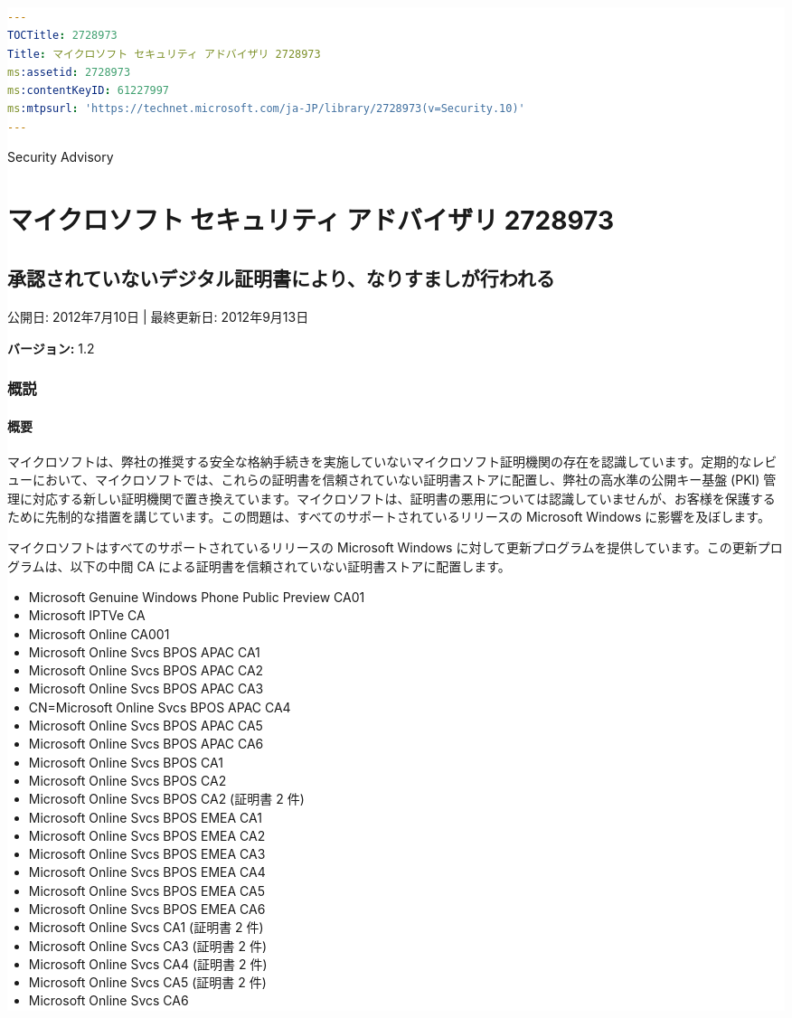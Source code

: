 ```yaml
---
TOCTitle: 2728973
Title: マイクロソフト セキュリティ アドバイザリ 2728973
ms:assetid: 2728973
ms:contentKeyID: 61227997
ms:mtpsurl: 'https://technet.microsoft.com/ja-JP/library/2728973(v=Security.10)'
---
```


Security Advisory

マイクロソフト セキュリティ アドバイザリ 2728973
================================================

承認されていないデジタル証明書により、なりすましが行われる
----------------------------------------------------------

公開日: 2012年7月10日 | 最終更新日: 2012年9月13日

**バージョン:** 1.2

### 概説

#### 概要

マイクロソフトは、弊社の推奨する安全な格納手続きを実施していないマイクロソフト証明機関の存在を認識しています。定期的なレビューにおいて、マイクロソフトでは、これらの証明書を信頼されていない証明書ストアに配置し、弊社の高水準の公開キー基盤 (PKI) 管理に対応する新しい証明機関で置き換えています。マイクロソフトは、証明書の悪用については認識していませんが、お客様を保護するために先制的な措置を講じています。この問題は、すべてのサポートされているリリースの Microsoft Windows に影響を及ぼします。

マイクロソフトはすべてのサポートされているリリースの Microsoft Windows に対して更新プログラムを提供しています。この更新プログラムは、以下の中間 CA による証明書を信頼されていない証明書ストアに配置します。

-   Microsoft Genuine Windows Phone Public Preview CA01
-   Microsoft IPTVe CA
-   Microsoft Online CA001
-   Microsoft Online Svcs BPOS APAC CA1
-   Microsoft Online Svcs BPOS APAC CA2
-   Microsoft Online Svcs BPOS APAC CA3
-   CN=Microsoft Online Svcs BPOS APAC CA4
-   Microsoft Online Svcs BPOS APAC CA5
-   Microsoft Online Svcs BPOS APAC CA6
-   Microsoft Online Svcs BPOS CA1
-   Microsoft Online Svcs BPOS CA2
-   Microsoft Online Svcs BPOS CA2 (証明書 2 件)
-   Microsoft Online Svcs BPOS EMEA CA1
-   Microsoft Online Svcs BPOS EMEA CA2
-   Microsoft Online Svcs BPOS EMEA CA3
-   Microsoft Online Svcs BPOS EMEA CA4
-   Microsoft Online Svcs BPOS EMEA CA5
-   Microsoft Online Svcs BPOS EMEA CA6
-   Microsoft Online Svcs CA1 (証明書 2 件)
-   Microsoft Online Svcs CA3 (証明書 2 件)
-   Microsoft Online Svcs CA4 (証明書 2 件)
-   Microsoft Online Svcs CA5 (証明書 2 件)
-   Microsoft Online Svcs CA6
